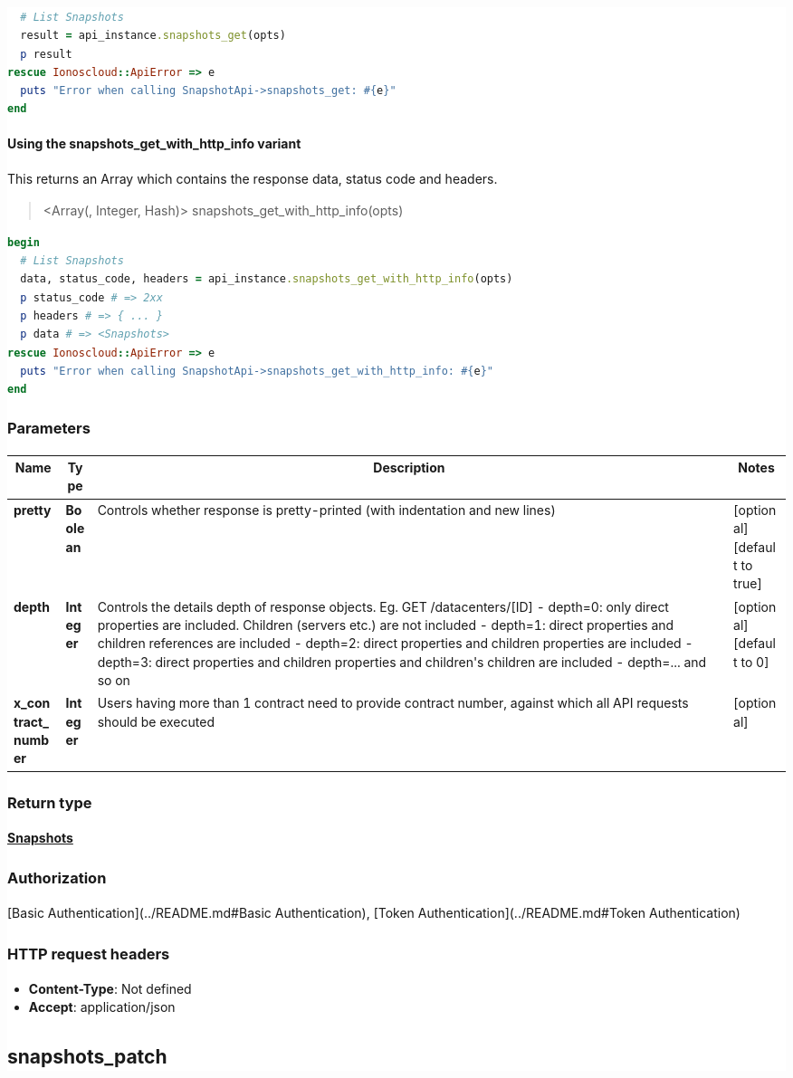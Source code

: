 ```ruby
  # List Snapshots 
  result = api_instance.snapshots_get(opts)
  p result
rescue Ionoscloud::ApiError => e
  puts "Error when calling SnapshotApi->snapshots_get: #{e}"
end
```

#### Using the snapshots_get_with_http_info variant

This returns an Array which contains the response data, status code and headers.

> <Array(<Snapshots>, Integer, Hash)> snapshots_get_with_http_info(opts)

```ruby
begin
  # List Snapshots 
  data, status_code, headers = api_instance.snapshots_get_with_http_info(opts)
  p status_code # => 2xx
  p headers # => { ... }
  p data # => <Snapshots>
rescue Ionoscloud::ApiError => e
  puts "Error when calling SnapshotApi->snapshots_get_with_http_info: #{e}"
end
```

### Parameters

| Name | Type | Description | Notes |
| ---- | ---- | ----------- | ----- |
| **pretty** | **Boolean** | Controls whether response is pretty-printed (with indentation and new lines) | [optional][default to true] |
| **depth** | **Integer** | Controls the details depth of response objects.  Eg. GET /datacenters/[ID]  - depth&#x3D;0: only direct properties are included. Children (servers etc.) are not included  - depth&#x3D;1: direct properties and children references are included  - depth&#x3D;2: direct properties and children properties are included  - depth&#x3D;3: direct properties and children properties and children&#39;s children are included  - depth&#x3D;... and so on | [optional][default to 0] |
| **x_contract_number** | **Integer** | Users having more than 1 contract need to provide contract number, against which all API requests should be executed | [optional] |

### Return type

[**Snapshots**](Snapshots.md)

### Authorization

[Basic Authentication](../README.md#Basic Authentication), [Token Authentication](../README.md#Token Authentication)

### HTTP request headers

- **Content-Type**: Not defined
- **Accept**: application/json


## snapshots_patch
